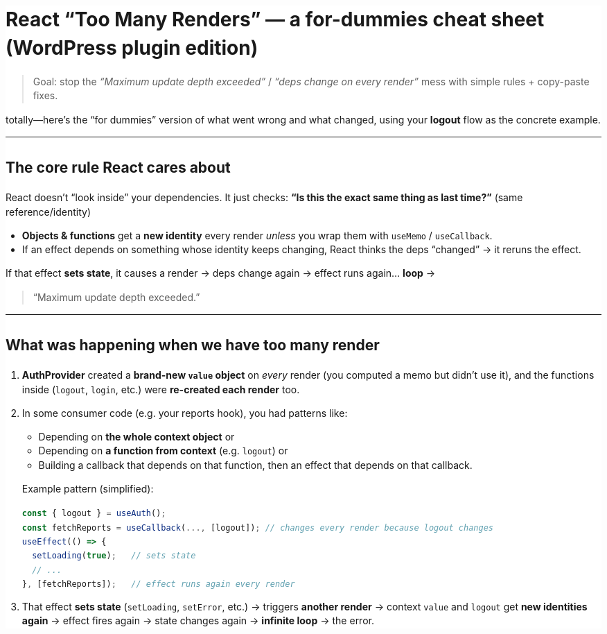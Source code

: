 

# React “Too Many Renders” — a **for-dummies** cheat sheet (WordPress plugin edition)

> Goal: stop the *“Maximum update depth exceeded”* / *“deps change on every render”* mess with simple rules + copy-paste fixes.


totally—here’s the “for dummies” version of what went wrong and what changed, using your **logout** flow as the concrete example.

---

## The core rule React cares about

React doesn’t “look inside” your dependencies. It just checks:
**“Is this the exact same thing as last time?”** (same reference/identity)

* **Objects & functions** get a **new identity** every render *unless* you wrap them with `useMemo` / `useCallback`.
* If an effect depends on something whose identity keeps changing, React thinks the deps “changed” → it reruns the effect.

If that effect **sets state**, it causes a render → deps change again → effect runs again… **loop** →

> “Maximum update depth exceeded.”

---

## What was happening when we have too many render

1. **AuthProvider** created a **brand-new `value` object** on *every* render (you computed a memo but didn’t use it), and the functions inside (`logout`, `login`, etc.) were **re-created each render** too.

2. In some consumer code (e.g. your reports hook), you had patterns like:

   * Depending on **the whole context object** or
   * Depending on **a function from context** (e.g. `logout`) or
   * Building a callback that depends on that function, then an effect that depends on that callback.

   Example pattern (simplified):

   ```ts
   const { logout } = useAuth();
   const fetchReports = useCallback(..., [logout]); // changes every render because logout changes
   useEffect(() => { 
     setLoading(true);   // sets state
     // ...
   }, [fetchReports]);   // effect runs again every render
   ```

3. That effect **sets state** (`setLoading`, `setError`, etc.) → triggers **another render** → context `value` and `logout` get **new identities again** → effect fires again → state changes again → **infinite loop** → the error.
